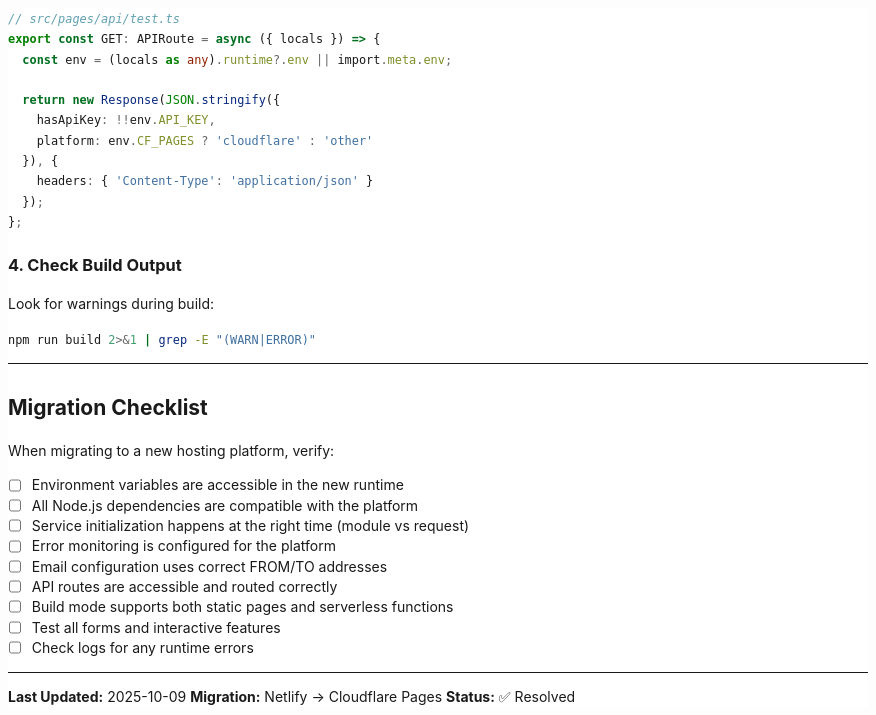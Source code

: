 ```typescript
// src/pages/api/test.ts
export const GET: APIRoute = async ({ locals }) => {
  const env = (locals as any).runtime?.env || import.meta.env;

  return new Response(JSON.stringify({
    hasApiKey: !!env.API_KEY,
    platform: env.CF_PAGES ? 'cloudflare' : 'other'
  }), {
    headers: { 'Content-Type': 'application/json' }
  });
};
```

### 4. Check Build Output
Look for warnings during build:
```bash
npm run build 2>&1 | grep -E "(WARN|ERROR)"
```

---

## Migration Checklist

When migrating to a new hosting platform, verify:

- [ ] Environment variables are accessible in the new runtime
- [ ] All Node.js dependencies are compatible with the platform
- [ ] Service initialization happens at the right time (module vs request)
- [ ] Error monitoring is configured for the platform
- [ ] Email configuration uses correct FROM/TO addresses
- [ ] API routes are accessible and routed correctly
- [ ] Build mode supports both static pages and serverless functions
- [ ] Test all forms and interactive features
- [ ] Check logs for any runtime errors

---

**Last Updated:** 2025-10-09
**Migration:** Netlify → Cloudflare Pages
**Status:** ✅ Resolved
